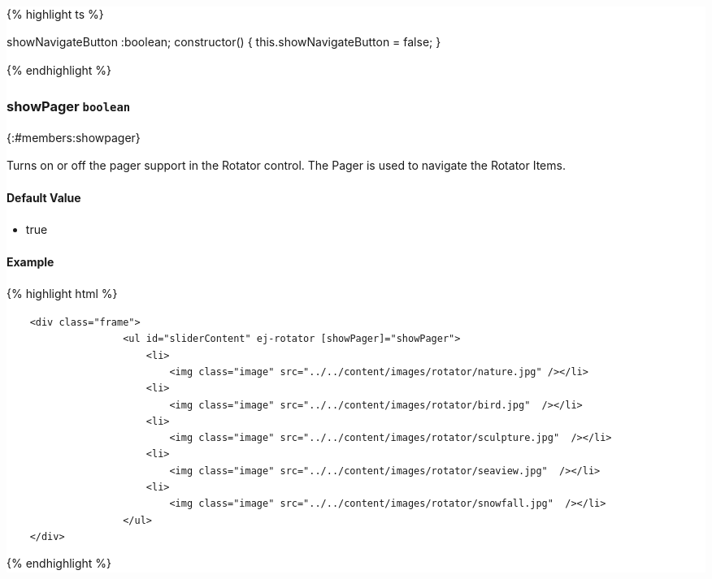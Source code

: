 
{% highlight ts %}

 showNavigateButton :boolean;
    constructor() {
      this.showNavigateButton = false;
}
  
{% endhighlight %}







### showPager `boolean`
{:#members:showpager}








Turns on or off the pager support in the Rotator control. The Pager is used to navigate the Rotator Items.




#### Default Value







* true








#### Example

{% highlight html %}

        <div class="frame">
                        <ul id="sliderContent" ej-rotator [showPager]="showPager">
                            <li>
                                <img class="image" src="../../content/images/rotator/nature.jpg" /></li>
                            <li>
                                <img class="image" src="../../content/images/rotator/bird.jpg"  /></li>
                            <li>
                                <img class="image" src="../../content/images/rotator/sculpture.jpg"  /></li>
                            <li>
                                <img class="image" src="../../content/images/rotator/seaview.jpg"  /></li>
                            <li>
                                <img class="image" src="../../content/images/rotator/snowfall.jpg"  /></li>
                        </ul>
        </div>


{% endhighlight %}
